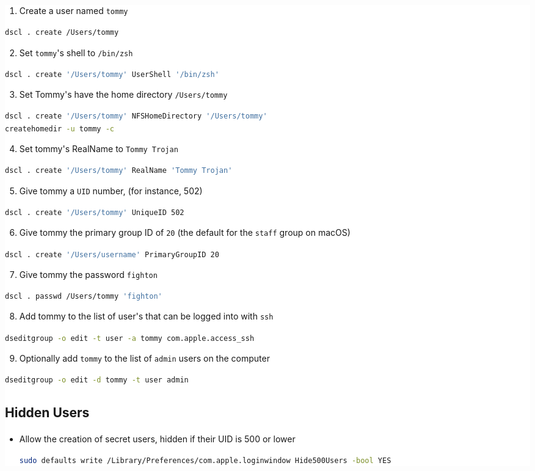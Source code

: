 1. Create a user named `tommy`

  ```sh
  dscl . create /Users/tommy
  ```

2. Set `tommy`'s shell to `/bin/zsh`

  ```sh
  dscl . create '/Users/tommy' UserShell '/bin/zsh'
  ```

3. Set Tommy's have the home directory `/Users/tommy`

  ```sh
  dscl . create '/Users/tommy' NFSHomeDirectory '/Users/tommy'
  createhomedir -u tommy -c
  ```

4. Set tommy's RealName to `Tommy Trojan`

  ```sh
  dscl . create '/Users/tommy' RealName 'Tommy Trojan'
  ```

5. Give tommy a `UID` number, (for instance, 502)

  ```sh
  dscl . create '/Users/tommy' UniqueID 502
  ```

6. Give tommy the primary group ID of `20` (the default for the `staff` group on macOS)

  ```sh
  dscl . create '/Users/username' PrimaryGroupID 20
  ```

7. Give tommy the password `fighton`

  ```sh
  dscl . passwd /Users/tommy 'fighton'
  ```

8. Add tommy to the list of user's that can be logged into with `ssh`

  ```sh
  dseditgroup -o edit -t user -a tommy com.apple.access_ssh
  ```

9. Optionally add `tommy` to the list of `admin` users on the computer

  ```sh
  dseditgroup -o edit -d tommy -t user admin
  ```

## Hidden Users

* Allow the creation of secret users, hidden if their UID is 500 or lower

  ```sh
  sudo defaults write /Library/Preferences/com.apple.loginwindow Hide500Users -bool YES
  ```
